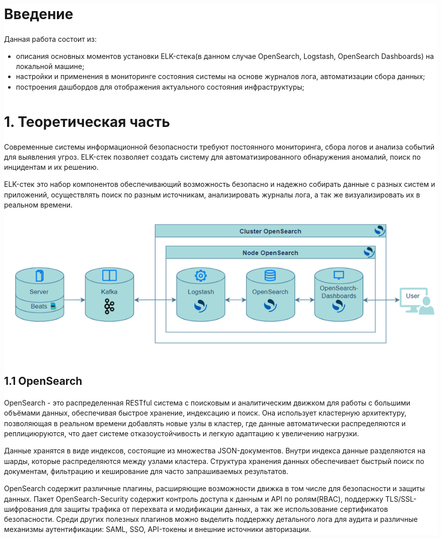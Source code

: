 # Введение

Данная работа состоит из:
- описания основных моментов установки ELK-стека(в данном случае OpenSearch, Logstash, OpenSearch Dashboards) на локальной машине;
- настройки и применения в мониторинге состояния системы на основе журналов лога, автоматизации сбора данных;
- построения дашбордов для отображения актуального состояния инфраструктуры;

# 1. Теоретическая часть

Современные системы информационной безопасности требуют постоянного мониторинга, сбора логов и анализа событий для выявления угроз. ELK-стек позволяет создать систему для автоматизированного обнаружения аномалий, поиск по инцидентам и их решению.

ELK-стек это набор компонентов обеспечивающий возможность безопасно и надежно собирать данные с разных систем и приложений, осуществлять поиск по разным источникам, анализировать журналы лога, а так же визуализировать их в реальном времени.

![alt](/img/elk.png)

## 1.1 OpenSearch

OpenSearch - это распределенная RESTful система с поисковым и аналитическим движком для работы с большими объёмами данных, обеспечивая быстрое хранение, индексацию и поиск. Она использует кластерную архитектуру, позволяющая в реальном времени добавлять новые узлы в кластер, где данные автоматически распределяются и реплициюруются, что дает системе отказоустойчивость и легкую адаптацию к увеличению нагрузки.

Данные хранятся в виде индексов, состоящие из множества JSON-документов. Внутри индекса данные разделяются на шарды, которые распределяются между узлами кластера. Структура хранения данных обеспечивает быстрый поиск по документам, фильтрацию и кеширование для часто запрашиваемых результатов.

OpenSearch содержит различные плагины, расширяющие возможности движка в том числе для безопасности и защиты данных. Пакет OpenSearch-Security содержит контроль доступа к данным и API по ролям(RBAC), поддержку TLS/SSL-шифрования для защиты трафика от перехвата и модификации данных, а так же использование сертификатов безопасности. Среди других полезных плагинов можно выделить поддержку детального лога для аудита и различные механизмы аутентификации: SAML, SSO, API-токены и внешние источники авторизации.
